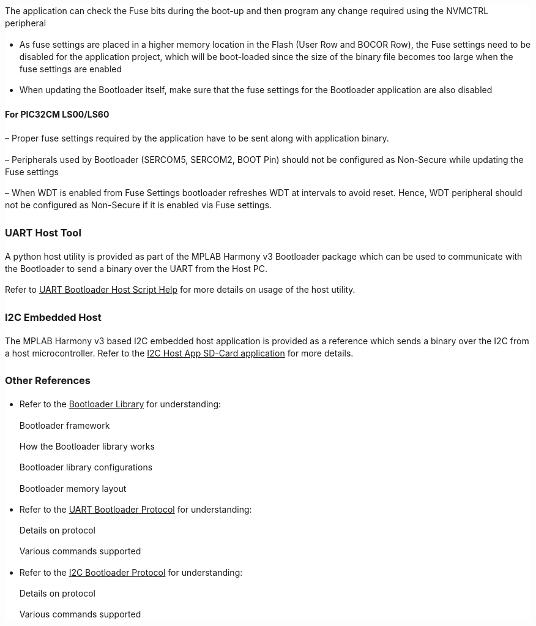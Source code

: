   The application can check the Fuse bits during the boot-up and then program any change required using the NVMCTRL peripheral
  
- As fuse settings are placed in a higher memory location in the Flash (User Row and BOCOR Row), the Fuse settings need to be disabled for the application project, which will be boot-loaded since the size of the binary file becomes too large when the fuse settings are enabled

- When updating the Bootloader itself, make sure that the fuse settings for the Bootloader application are also disabled

#### For PIC32CM LS00/LS60
– Proper fuse settings required by the application have to be sent along with application binary.

– Peripherals used by Bootloader (SERCOM5, SERCOM2, BOOT Pin) should not be configured as Non-Secure while updating the Fuse settings

– When WDT is enabled from Fuse Settings bootloader refreshes WDT at intervals to avoid reset. Hence, WDT peripheral should not be configured as Non-Secure if it is enabled via Fuse settings.


### UART Host Tool
A python host utility is provided as part of the MPLAB Harmony v3 Bootloader package which can be used to communicate with the Bootloader to send a binary over the UART from the Host PC.

Refer to [UART Bootloader Host Script Help](https://microchip-mplab-harmony.github.io/bootloader/?GUID-8BE0388C-8563-4ED8-9C17-F3FE7B88FE51) for more details on usage of the host utility.

### I2C Embedded Host
The MPLAB Harmony v3 based I2C embedded host application is provided as a reference which sends a binary over the I2C from a host microcontroller.
Refer to the [I2C Host App SD-Card application](docs/i2c_sdcard_host_app.md) for more details.

### Other References
- Refer to the [Bootloader Library](https://microchip-mplab-harmony.github.io/bootloader/) for understanding:

  Bootloader framework
  
  How the Bootloader library works
  
  Bootloader library configurations
  
  Bootloader memory layout
  
- Refer to the [UART Bootloader Protocol](https://microchip-mplab-harmony.github.io/bootloader/?GUID-8828D474-F227-4FE0-88EE-135AA591750F) for understanding:

  Details on protocol
  
  Various commands supported
  
- Refer to the [I2C Bootloader Protocol](https://microchip-mplab-harmony.github.io/bootloader/?GUID-3942704D-13D2-4E8E-A9DC-4055E7F6D5AB) for understanding:

  Details on protocol
  
  Various commands supported
